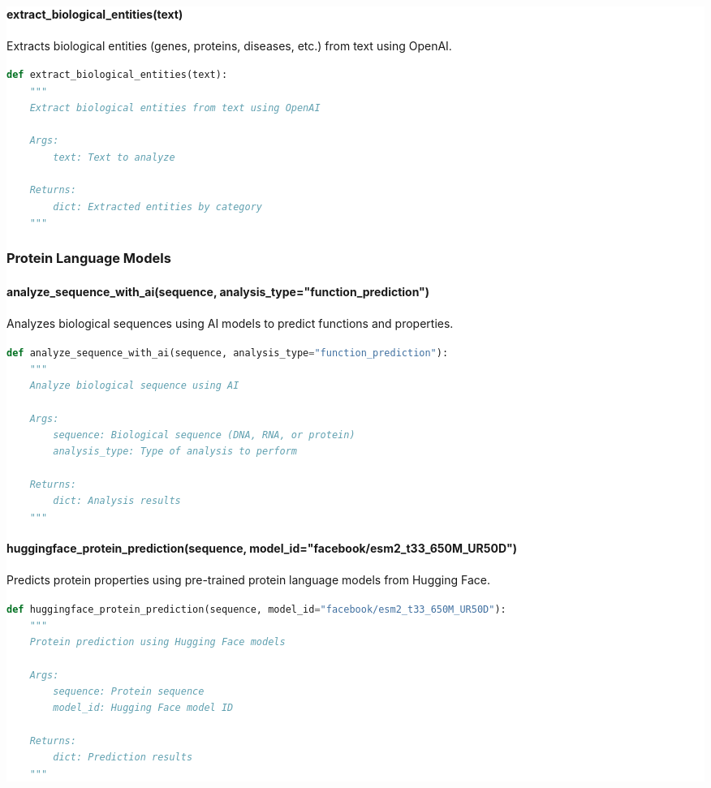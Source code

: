 #### extract_biological_entities(text)
Extracts biological entities (genes, proteins, diseases, etc.) from text using OpenAI.

```python
def extract_biological_entities(text):
    """
    Extract biological entities from text using OpenAI
    
    Args:
        text: Text to analyze
        
    Returns:
        dict: Extracted entities by category
    """
```

### Protein Language Models

#### analyze_sequence_with_ai(sequence, analysis_type="function_prediction")
Analyzes biological sequences using AI models to predict functions and properties.

```python
def analyze_sequence_with_ai(sequence, analysis_type="function_prediction"):
    """
    Analyze biological sequence using AI
    
    Args:
        sequence: Biological sequence (DNA, RNA, or protein)
        analysis_type: Type of analysis to perform
        
    Returns:
        dict: Analysis results
    """
```

#### huggingface_protein_prediction(sequence, model_id="facebook/esm2_t33_650M_UR50D")
Predicts protein properties using pre-trained protein language models from Hugging Face.

```python
def huggingface_protein_prediction(sequence, model_id="facebook/esm2_t33_650M_UR50D"):
    """
    Protein prediction using Hugging Face models
    
    Args:
        sequence: Protein sequence
        model_id: Hugging Face model ID
        
    Returns:
        dict: Prediction results
    """
```
